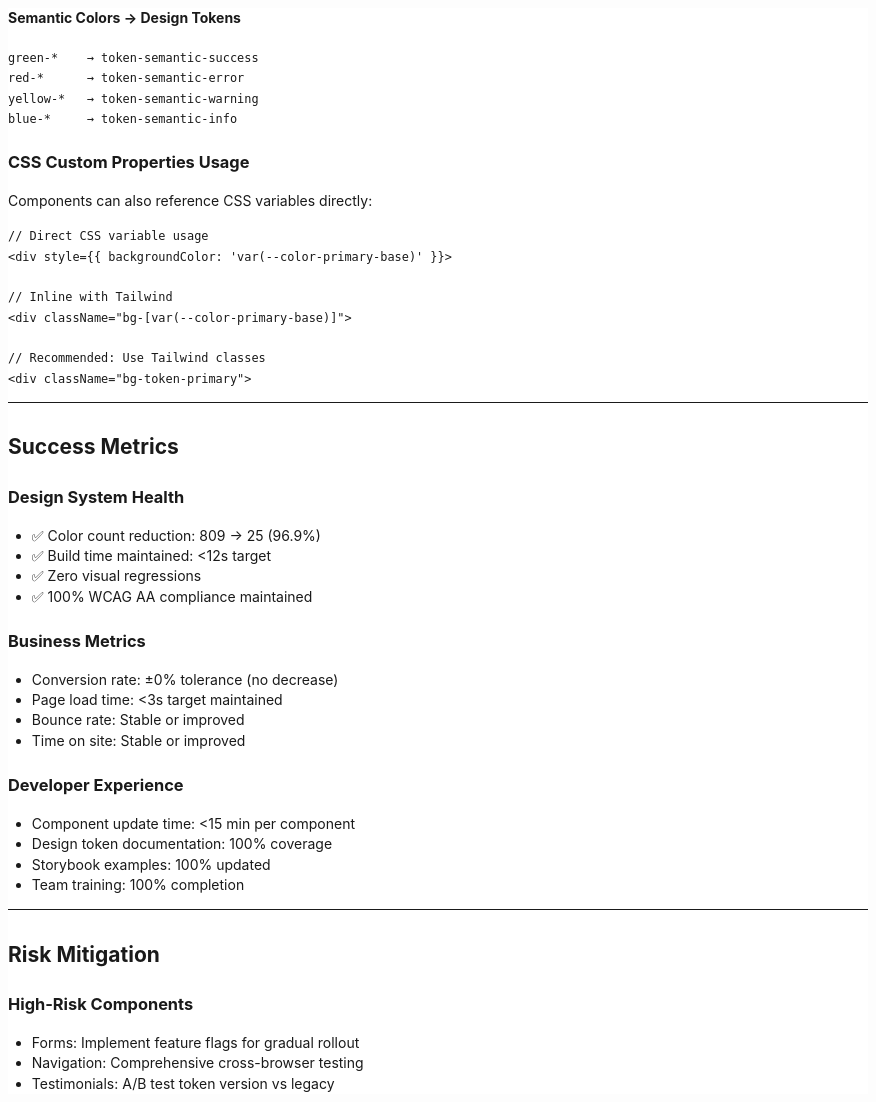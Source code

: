 #### Semantic Colors → Design Tokens
```
green-*    → token-semantic-success
red-*      → token-semantic-error
yellow-*   → token-semantic-warning
blue-*     → token-semantic-info
```

### CSS Custom Properties Usage

Components can also reference CSS variables directly:

```tsx
// Direct CSS variable usage
<div style={{ backgroundColor: 'var(--color-primary-base)' }}>

// Inline with Tailwind
<div className="bg-[var(--color-primary-base)]">

// Recommended: Use Tailwind classes
<div className="bg-token-primary">
```

---

## Success Metrics

### Design System Health
- ✅ Color count reduction: 809 → 25 (96.9%)
- ✅ Build time maintained: <12s target
- ✅ Zero visual regressions
- ✅ 100% WCAG AA compliance maintained

### Business Metrics
- Conversion rate: ±0% tolerance (no decrease)
- Page load time: <3s target maintained
- Bounce rate: Stable or improved
- Time on site: Stable or improved

### Developer Experience
- Component update time: <15 min per component
- Design token documentation: 100% coverage
- Storybook examples: 100% updated
- Team training: 100% completion

---

## Risk Mitigation

### High-Risk Components
- Forms: Implement feature flags for gradual rollout
- Navigation: Comprehensive cross-browser testing
- Testimonials: A/B test token version vs legacy
